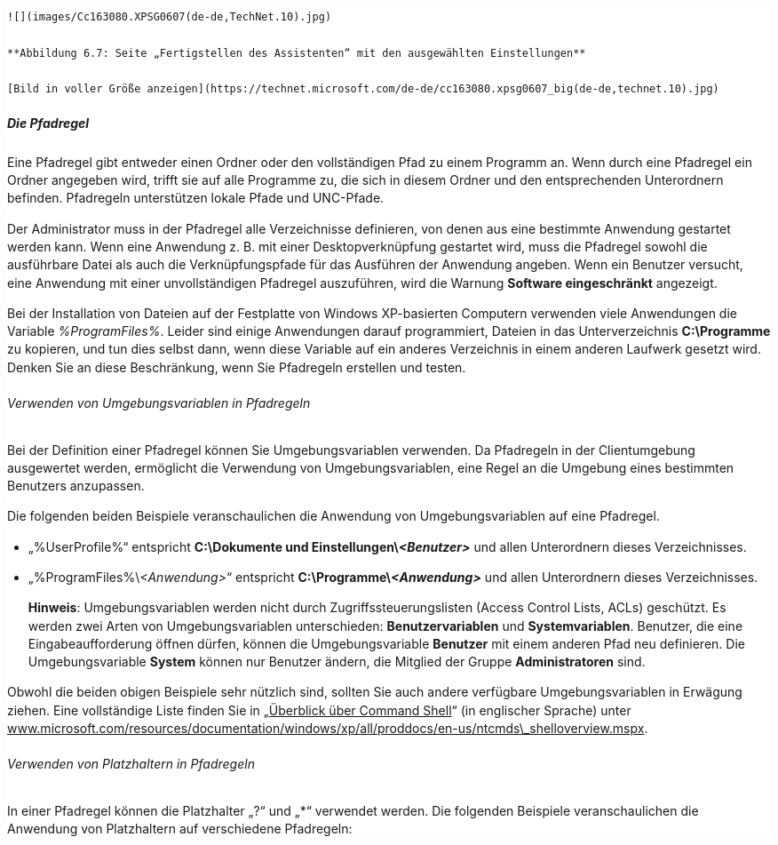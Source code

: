     ![](images/Cc163080.XPSG0607(de-de,TechNet.10).jpg)

    **Abbildung 6.7: Seite „Fertigstellen des Assistenten“ mit den ausgewählten Einstellungen**

    [Bild in voller Größe anzeigen](https://technet.microsoft.com/de-de/cc163080.xpsg0607_big(de-de,technet.10).jpg)

##### Die Pfadregel

Eine Pfadregel gibt entweder einen Ordner oder den vollständigen Pfad zu einem Programm an. Wenn durch eine Pfadregel ein Ordner angegeben wird, trifft sie auf alle Programme zu, die sich in diesem Ordner und den entsprechenden Unterordnern befinden. Pfadregeln unterstützen lokale Pfade und UNC-Pfade.

Der Administrator muss in der Pfadregel alle Verzeichnisse definieren, von denen aus eine bestimmte Anwendung gestartet werden kann. Wenn eine Anwendung z. B. mit einer Desktopverknüpfung gestartet wird, muss die Pfadregel sowohl die ausführbare Datei als auch die Verknüpfungspfade für das Ausführen der Anwendung angeben. Wenn ein Benutzer versucht, eine Anwendung mit einer unvollständigen Pfadregel auszuführen, wird die Warnung **Software eingeschränkt** angezeigt.

Bei der Installation von Dateien auf der Festplatte von Windows XP-basierten Computern verwenden viele Anwendungen die Variable *%ProgramFiles%*. Leider sind einige Anwendungen darauf programmiert, Dateien in das Unterverzeichnis **C:\\Programme** zu kopieren, und tun dies selbst dann, wenn diese Variable auf ein anderes Verzeichnis in einem anderen Laufwerk gesetzt wird. Denken Sie an diese Beschränkung, wenn Sie Pfadregeln erstellen und testen.

###### Verwenden von Umgebungsvariablen in Pfadregeln

Bei der Definition einer Pfadregel können Sie Umgebungsvariablen verwenden. Da Pfadregeln in der Clientumgebung ausgewertet werden, ermöglicht die Verwendung von Umgebungsvariablen, eine Regel an die Umgebung eines bestimmten Benutzers anzupassen.

Die folgenden beiden Beispiele veranschaulichen die Anwendung von Umgebungsvariablen auf eine Pfadregel.

-   „%UserProfile%“ entspricht **C:\\Dokumente und Einstellungen\\*&lt;Benutzer&gt;*** und allen Unterordnern dieses Verzeichnisses.

-   „%ProgramFiles%\\*&lt;Anwendung&gt;*“ entspricht **C:\\Programme\\*&lt;Anwendung&gt;*** und allen Unterordnern dieses Verzeichnisses.

    **Hinweis**: Umgebungsvariablen werden nicht durch Zugriffssteuerungslisten (Access Control Lists, ACLs) geschützt. Es werden zwei Arten von Umgebungsvariablen unterschieden: **Benutzervariablen** und **Systemvariablen**. Benutzer, die eine Eingabeaufforderung öffnen dürfen, können die Umgebungsvariable **Benutzer** mit einem anderen Pfad neu definieren. Die Umgebungsvariable **System** können nur Benutzer ändern, die Mitglied der Gruppe **Administratoren** sind.

Obwohl die beiden obigen Beispiele sehr nützlich sind, sollten Sie auch andere verfügbare Umgebungsvariablen in Erwägung ziehen. Eine vollständige Liste finden Sie in „[Überblick über Command Shell](http://www.microsoft.com/resources/documentation/windows/xp/all/proddocs/en-us/ntcmds_shelloverview.mspx)“ (in englischer Sprache) unter www.microsoft.com/resources/documentation/windows/xp/all/proddocs/en-us/ntcmds\_shelloverview.mspx.

###### Verwenden von Platzhaltern in Pfadregeln

In einer Pfadregel können die Platzhalter „?“ und „\*“ verwendet werden. Die folgenden Beispiele veranschaulichen die Anwendung von Platzhaltern auf verschiedene Pfadregeln:
